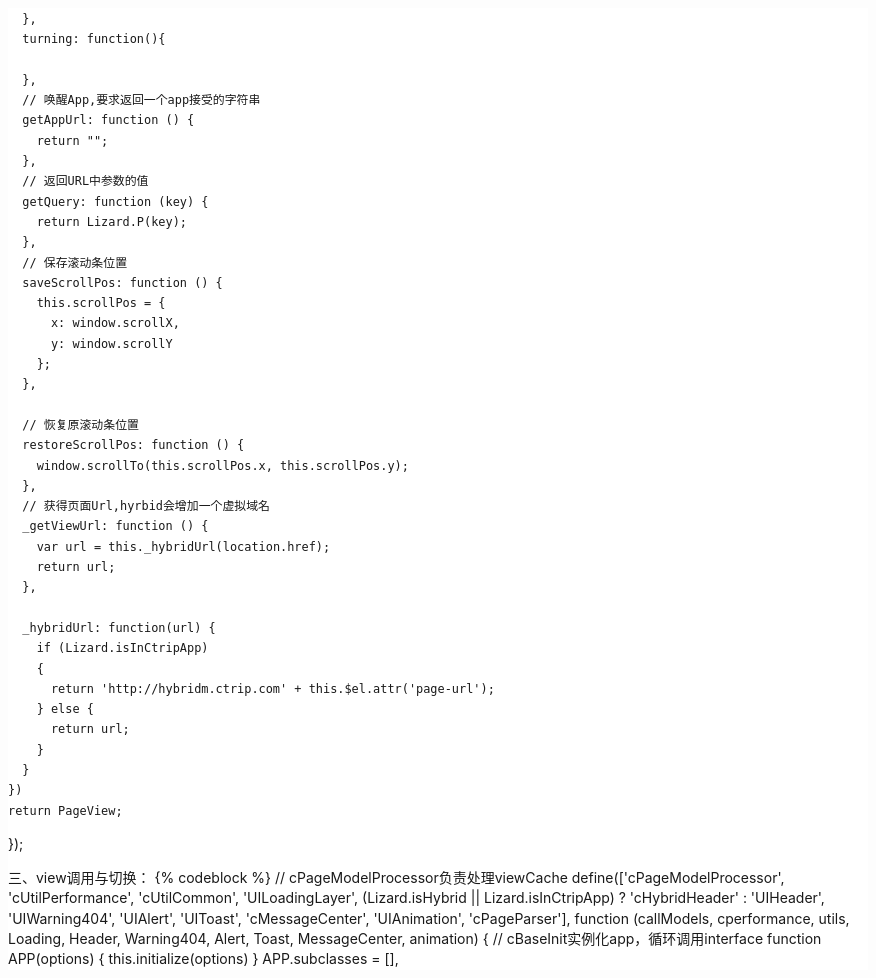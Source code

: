       },
      turning: function(){

      },
      // 唤醒App,要求返回一个app接受的字符串
      getAppUrl: function () {
        return "";
      },
      // 返回URL中参数的值
      getQuery: function (key) {
        return Lizard.P(key);
      },
      // 保存滚动条位置
      saveScrollPos: function () {
        this.scrollPos = {
          x: window.scrollX,
          y: window.scrollY
        };
      },

      // 恢复原滚动条位置
      restoreScrollPos: function () {
        window.scrollTo(this.scrollPos.x, this.scrollPos.y);
      },
      // 获得页面Url,hyrbid会增加一个虚拟域名
      _getViewUrl: function () {
        var url = this._hybridUrl(location.href);
        return url;
      },
      
      _hybridUrl: function(url) {
        if (Lizard.isInCtripApp)
        {
          return 'http://hybridm.ctrip.com' + this.$el.attr('page-url');
        } else {
          return url;
        }
      }
    })
    return PageView;

  });

三、view调用与切换：
{% codeblock %}
// cPageModelProcessor负责处理viewCache
define(['cPageModelProcessor', 'cUtilPerformance', 'cUtilCommon', 'UILoadingLayer', (Lizard.isHybrid || Lizard.isInCtripApp) ? 'cHybridHeader' : 'UIHeader', 'UIWarning404', 'UIAlert', 'UIToast', 'cMessageCenter', 'UIAnimation', 'cPageParser'],
  function (callModels, cperformance, utils, Loading, Header, Warning404, Alert, Toast, MessageCenter, animation) {
// cBaseInit实例化app，循环调用interface
function APP(options) {
  this.initialize(options)
}
APP.subclasses = [],
